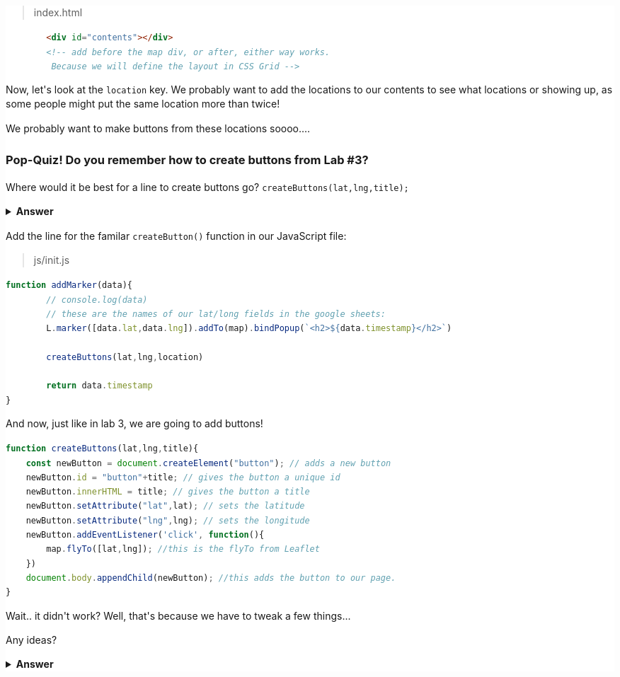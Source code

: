 >index.html
```html
        <div id="contents"></div>
        <!-- add before the map div, or after, either way works.
         Because we will define the layout in CSS Grid -->

```
Now, let's look at the `location` key. We probably want to add the locations to our contents to see what locations or showing up, as some people might put the same location more than twice! 

We probably want to make buttons from these locations soooo....

### Pop-Quiz! Do you remember how to create buttons from Lab #3?

Where would it be best for a line to create buttons go?
`createButtons(lat,lng,title);`

<details><summary><b>Answer</b></summary></details>

Add the line for the familar `createButton()` function in our JavaScript file:

>js/init.js

```js
function addMarker(data){
        // console.log(data)
        // these are the names of our lat/long fields in the google sheets:
        L.marker([data.lat,data.lng]).addTo(map).bindPopup(`<h2>${data.timestamp}</h2>`)

        createButtons(lat,lng,location)
        
        return data.timestamp
}
```
And now, just like in lab 3, we are going to add buttons!

``` js
function createButtons(lat,lng,title){
    const newButton = document.createElement("button"); // adds a new button
    newButton.id = "button"+title; // gives the button a unique id
    newButton.innerHTML = title; // gives the button a title
    newButton.setAttribute("lat",lat); // sets the latitude 
    newButton.setAttribute("lng",lng); // sets the longitude 
    newButton.addEventListener('click', function(){
        map.flyTo([lat,lng]); //this is the flyTo from Leaflet
    })
    document.body.appendChild(newButton); //this adds the button to our page.
}
```

Wait.. it didn't work? Well, that's because we have to tweak a few things...

Any ideas?

<details><summary><b>Answer</b></summary></details>
